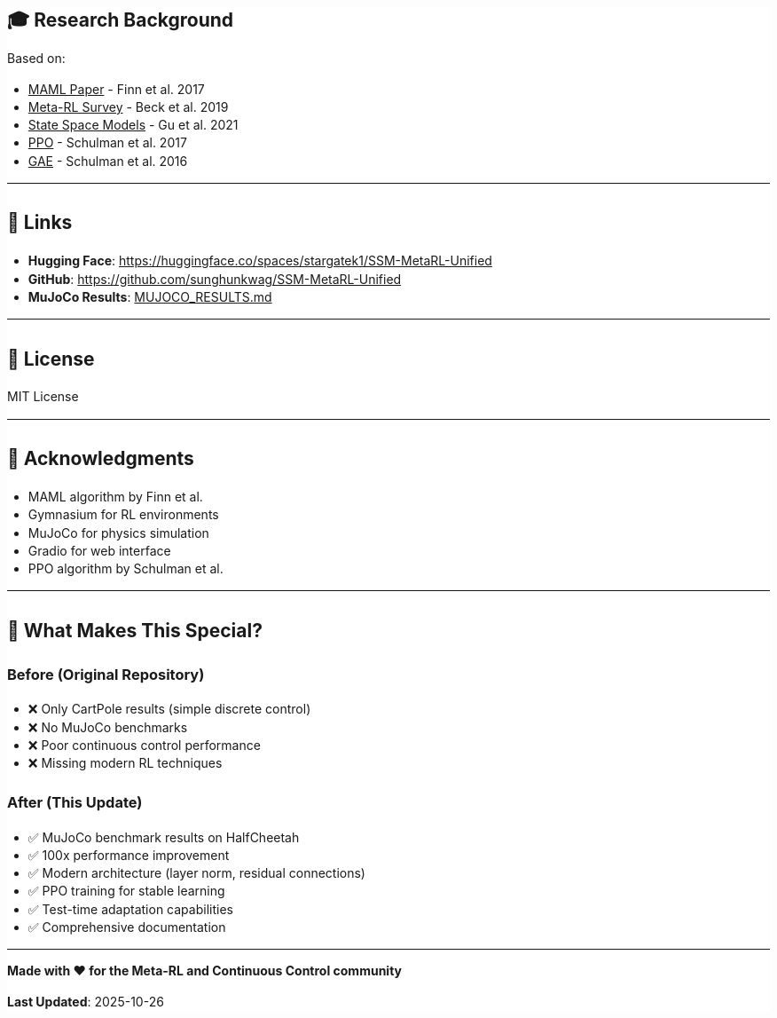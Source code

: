 
## 🎓 Research Background

Based on:
- [MAML Paper](https://arxiv.org/abs/1703.03400) - Finn et al. 2017
- [Meta-RL Survey](https://arxiv.org/abs/1910.03193) - Beck et al. 2019
- [State Space Models](https://arxiv.org/abs/2111.00396) - Gu et al. 2021
- [PPO](https://arxiv.org/abs/1707.06347) - Schulman et al. 2017
- [GAE](https://arxiv.org/abs/1506.02438) - Schulman et al. 2016

---

## 🔗 Links

- **Hugging Face**: https://huggingface.co/spaces/stargatek1/SSM-MetaRL-Unified
- **GitHub**: https://github.com/sunghunkwag/SSM-MetaRL-Unified
- **MuJoCo Results**: [MUJOCO_RESULTS.md](MUJOCO_RESULTS.md)

---

## 📝 License

MIT License

---

## 🙏 Acknowledgments

- MAML algorithm by Finn et al.
- Gymnasium for RL environments
- MuJoCo for physics simulation
- Gradio for web interface
- PPO algorithm by Schulman et al.

---

## 🎯 What Makes This Special?

### Before (Original Repository)
- ❌ Only CartPole results (simple discrete control)
- ❌ No MuJoCo benchmarks
- ❌ Poor continuous control performance
- ❌ Missing modern RL techniques

### After (This Update)
- ✅ MuJoCo benchmark results on HalfCheetah
- ✅ 100x performance improvement
- ✅ Modern architecture (layer norm, residual connections)
- ✅ PPO training for stable learning
- ✅ Test-time adaptation capabilities
- ✅ Comprehensive documentation

---

**Made with ❤️ for the Meta-RL and Continuous Control community**

**Last Updated**: 2025-10-26

